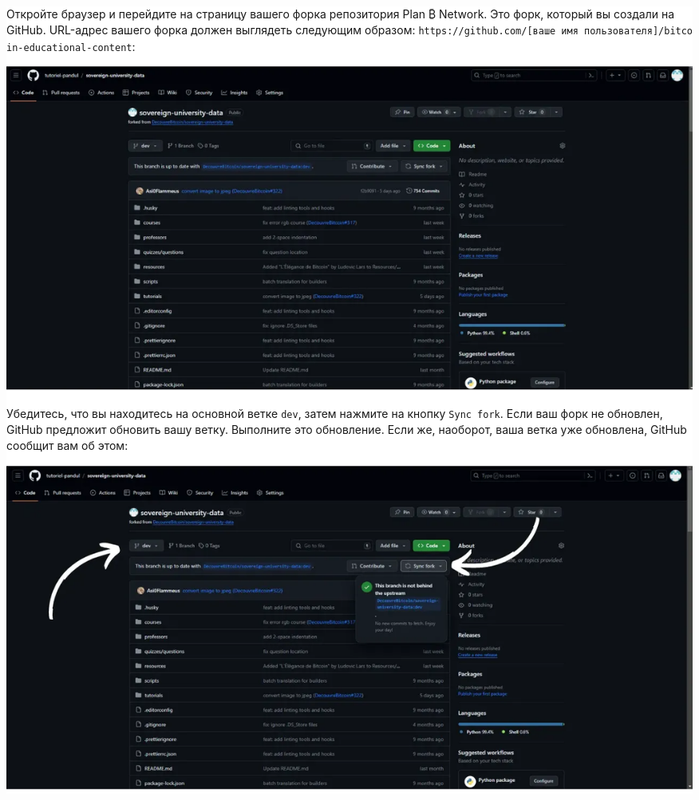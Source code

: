 Откройте браузер и перейдите на страницу вашего форка репозитория Plan ₿ Network. Это форк, который вы создали на GitHub. URL-адрес вашего форка должен выглядеть следующим образом: `https://github.com/[ваше имя пользователя]/bitcoin-educational-content`:

![TUTO](assets/fr/03.webp)

Убедитесь, что вы находитесь на основной ветке `dev`, затем нажмите на кнопку `Sync fork`. Если ваш форк не обновлен, GitHub предложит обновить вашу ветку. Выполните это обновление. Если же, наоборот, ваша ветка уже обновлена, GitHub сообщит вам об этом:

![TUTO](assets/fr/04.webp)
